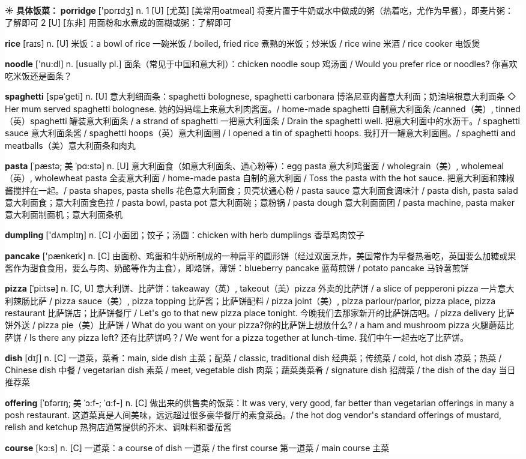 ☀ <span class="category">**具体饭菜：**</span>
<span class="vocabulary">**porridge**</span> ['pɒrɪdӡ] 
<span class="definition">n. 1 [U] [尤英] [美常用oatmeal] 将麦片置于牛奶或水中做成的粥（热着吃，尤作为早餐），即麦片粥：</span>了解即可 <span class="definition">2 [U] [东非] 用面粉和水煮成的面糊或粥：</span>了解即可

<span class="vocabulary">**rice**</span> [raɪs] 
<span class="definition">n. [U] 米饭：</span>a bowl of rice 一碗米饭 / boiled, fried rice 煮熟的米饭；炒米饭 / rice wine 米酒 / rice cooker 电饭煲 

<span class="vocabulary">**noodle**</span> ['nu:dl] 
<span class="definition">n. [usually pl.] 面条（常见于中国和意大利）：</span>chicken noodle soup 鸡汤面 / Would you prefer rice or noodles? 你喜欢吃米饭还是面条？
           
<span class="vocabulary">**spaghetti**</span> [spəˈgeti]
<span class="definition">n. [U] 意大利细面条：</span>spaghetti bolognese, spaghetti carbonara 博洛尼亚肉酱意大利面；奶油培根意大利面条 ◇ Her mum served spaghetti bolognese. 她的妈妈端上来意大利肉酱面。/ home-made spaghetti 自制意大利面条 /canned（美）, tinned（英）spaghetti 罐装意大利面条 / a strand of spaghetti 一把意大利面条 / Drain the spaghetti well. 把意大利面中的水沥干。/ spaghetti sauce 意大利面条酱 / spaghetti hoops（英）意大利面圈 / I opened a tin of spaghetti hoops. 我打开一罐意大利面圈。/ spaghetti and meatballs（美）意大利面条和肉丸
           
<span class="vocabulary">**pasta**</span> [ˈpæstə; 美 ˈpɑ:stə]
<span class="definition">n. [U] 意大利面食（如意大利面条、通心粉等）：</span>egg pasta 意大利鸡蛋面 / wholegrain（美）, wholemeal（英）, wholewheat pasta 全麦意大利面 / home-made pasta 自制的意大利面 / Toss the pasta with the hot sauce. 把意大利面和辣椒酱搅拌在一起。/ pasta shapes, pasta shells 花色意大利面食；贝壳状通心粉 / pasta sauce 意大利面食调味汁 / pasta dish, pasta salad 意大利面食；意大利面食色拉 / pasta bowl, pasta pot 意大利面碗；意粉锅 / pasta dough 意大利面面团 / pasta machine, pasta maker 意大利面制面机；意大利面条机

<span class="vocabulary">**dumpling**</span> ['dʌmplɪŋ] 
<span class="definition">n. [C] 小面团；饺子；汤圆：</span>chicken with herb dumplings 香草鸡肉饺子

<span class="vocabulary">**pancake**</span> ['pænkeɪk] 
<span class="definition">n. [C] 由面粉、鸡蛋和牛奶所制成的一种扁平的圆形饼（经过双面烹炸，美国常作为早餐热着吃，英国要么加糖或果酱作为甜食食用，要么与肉、奶酪等作为主食），即烙饼，薄饼：</span>blueberry pancake 蓝莓煎饼 / potato pancake 马铃薯煎饼
           
<span class="vocabulary">**pizza**</span> [ˈpi:tsə]
<span class="definition">n. [C, U] 意大利饼、比萨饼：</span>takeaway（英）, takeout（美）pizza 外卖的比萨饼 / a slice of pepperoni pizza 一片意大利辣肠比萨 / pizza sauce（美）, pizza topping 比萨酱；比萨饼配料 / pizza joint（美）, pizza parlour/parlor, pizza place, pizza restaurant 比萨饼店；比萨饼餐厅 / Let's go to that new pizza place tonight. 今晚我们去那家新开的比萨饼店吧。/ pizza delivery 比萨饼外送 / pizza pie（美）比萨饼 / What do you want on your pizza?你的比萨饼上想放什么? / a ham and mushroom pizza 火腿蘑菇比萨饼 / Is there any pizza left? 还有比萨饼吗？/ We went for a pizza together at lunch-time. 我们中午一起去吃了比萨饼。

<span class="vocabulary">**dish**</span> [dɪʃ] 
<span class="definition">n. [C] 一道菜，菜肴：</span>main, side dish 主菜；配菜 / classic, traditional dish 经典菜；传统菜 / cold, hot dish 凉菜；热菜 / Chinese dish 中餐 / vegetarian dish 素菜 / meet, vegetable dish 肉菜；蔬菜类菜肴 / signature dish 招牌菜 / the dish of the day 当日推荐菜  
           
<span class="vocabulary">**offering**</span> [ˈɒfərɪŋ; 美 ˈɔ:f-; ˈɑ:f-]
<span class="definition">n. [C] 做出来的供售卖的饭菜：</span>It was very, very good, far better than vegetarian offerings in many a posh restaurant. 这道菜真是人间美味，远远超过很多豪华餐厅的素食菜品。/ the hot dog vendor's standard offerings of mustard, relish and ketchup 热狗店通常提供的芥末、调味料和番茄酱

<span class="vocabulary">**course**</span> [kɔ:s] 
<span class="definition">n. [C] 一道菜：</span>a course of dish 一道菜 / the first course 第一道菜 / main course 主菜

